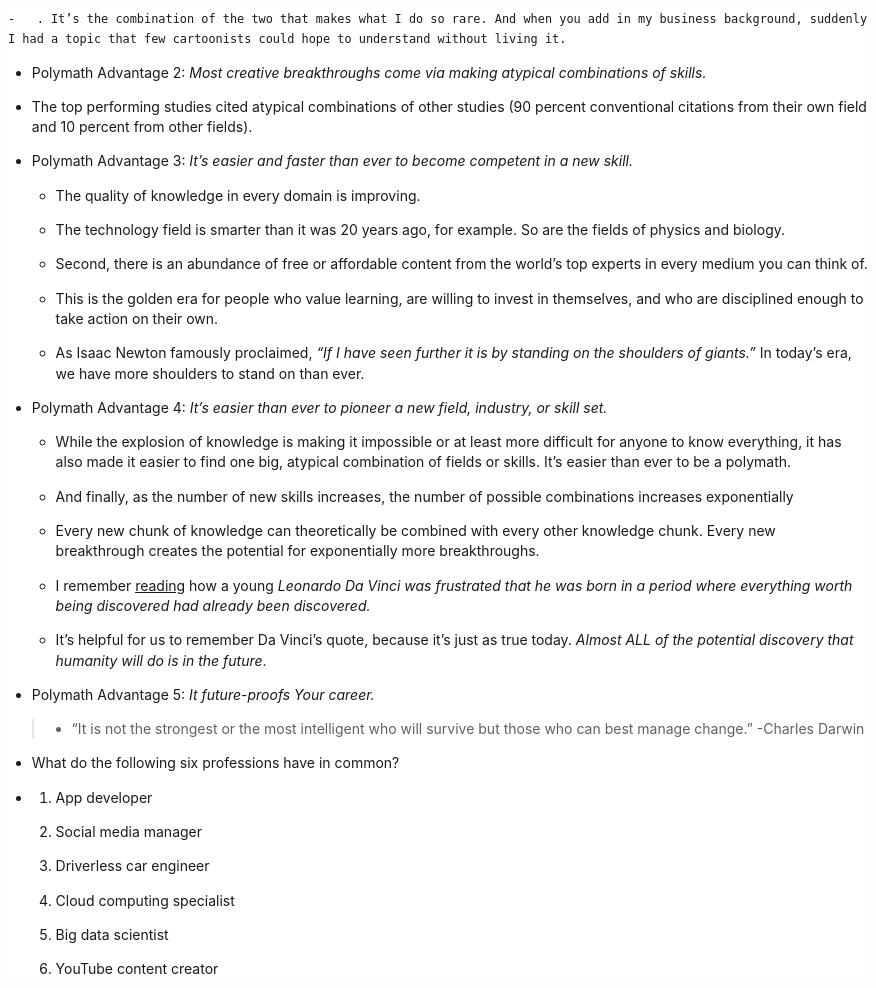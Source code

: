     -   . It’s the combination of the two that makes what I do so rare. And when you add in my business background, suddenly I had a topic that few cartoonists could hope to understand without living it.
        
-   Polymath Advantage 2: *Most creative breakthroughs come via making atypical combinations of skills.*
    
-   The top performing studies cited atypical combinations of other studies (90 percent conventional citations from their own field and 10 percent from other fields).
    
-   Polymath Advantage 3: *It’s easier and faster than ever to become competent in a new skill.*
    
    -   The quality of knowledge in every domain is improving.
        
    -   The technology field is smarter than it was 20 years ago, for example. So are the fields of physics and biology.
        
    -   Second, there is an abundance of free or affordable content from the world’s top experts in every medium you can think of.
        
    -   This is the golden era for people who value learning, are willing to invest in themselves, and who are disciplined enough to take action on their own.
        
    -   As Isaac Newton famously proclaimed, *“If I have seen further it is by standing on the shoulders of giants.”* In today’s era, we have more shoulders to stand on than ever.
        
-   Polymath Advantage 4: *It’s easier than ever to pioneer a new field, industry, or skill set.*
    
    -   While the explosion of knowledge is making it impossible or at least more difficult for anyone to know everything, it has also made it easier to find one big, atypical combination of fields or skills. It’s easier than ever to be a polymath.
        
    -   And finally, as the number of new skills increases, the number of possible combinations increases exponentially
        
    -   Every new chunk of knowledge can theoretically be combined with every other knowledge chunk. Every new breakthrough creates the potential for exponentially more breakthroughs.
        
    -   I remember [reading](http://amzn.to/2FOp4Uq) how a young *Leonardo Da Vinci was frustrated that he was born in a period where everything worth being discovered had already been discovered.*
        
    -   It’s helpful for us to remember Da Vinci’s quote, because it’s just as true today. *Almost ALL of the potential discovery that humanity will do is in the future*.
        
-   Polymath Advantage 5: *It future-proofs Your career.*
    
> -   “It is not the strongest or the most intelligent who will survive but those who can best manage change.” -Charles Darwin
    
-   What do the following six professions have in common?
    
-   1.  App developer
        
    1.  Social media manager
        
    2.  Driverless car engineer
        
    3.  Cloud computing specialist
        
    4.  Big data scientist
        
    5.  YouTube content creator
        